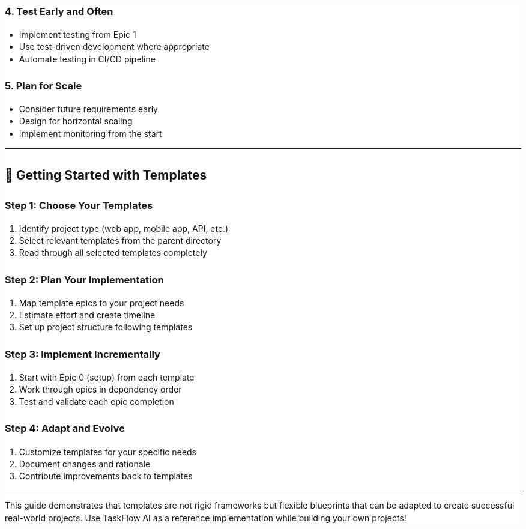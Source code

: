### **4. Test Early and Often**
- Implement testing from Epic 1
- Use test-driven development where appropriate
- Automate testing in CI/CD pipeline

### **5. Plan for Scale**
- Consider future requirements early
- Design for horizontal scaling
- Implement monitoring from the start

---

## 🚀 **Getting Started with Templates**

### **Step 1: Choose Your Templates**
1. Identify project type (web app, mobile app, API, etc.)
2. Select relevant templates from the parent directory
3. Read through all selected templates completely

### **Step 2: Plan Your Implementation**
1. Map template epics to your project needs
2. Estimate effort and create timeline
3. Set up project structure following templates

### **Step 3: Implement Incrementally**
1. Start with Epic 0 (setup) from each template
2. Work through epics in dependency order
3. Test and validate each epic completion

### **Step 4: Adapt and Evolve**
1. Customize templates for your specific needs
2. Document changes and rationale
3. Contribute improvements back to templates

---

This guide demonstrates that templates are not rigid frameworks but flexible blueprints that can be adapted to create successful real-world projects. Use TaskFlow AI as a reference implementation while building your own projects!
